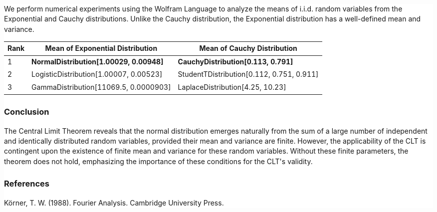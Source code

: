 

We perform numerical experiments using the Wolfram Language to analyze the means of i.i.d. random variables from the Exponential and Cauchy distributions. Unlike the Cauchy distribution, the Exponential distribution has a well-defined mean and variance.



| Rank | Mean of Exponential Distribution         | Mean of Cauchy Distribution               |
| ---- | ---------------------------------------- | ----------------------------------------- |
| 1    | **NormalDistribution[1.00029, 0.00948]** | **CauchyDistribution[0.113, 0.791]**      |
| 2    | LogisticDistribution[1.00007, 0.00523]   | StudentTDistribution[0.112, 0.751, 0.911] |
| 3    | GammaDistribution[11069.5, 0.0000903]    | LaplaceDistribution[4.25, 10.23]          |



### Conclusion

The Central Limit Theorem reveals that the normal distribution emerges naturally from the sum of a large number of independent and identically distributed random variables, provided their mean and variance are finite. However, the applicability of the CLT is contingent upon the existence of finite mean and variance for these random variables. Without these finite parameters, the theorem does not hold, emphasizing the importance of these conditions for the CLT's validity.



### References

Körner, T. W. (1988). Fourier Analysis. Cambridge University Press.
